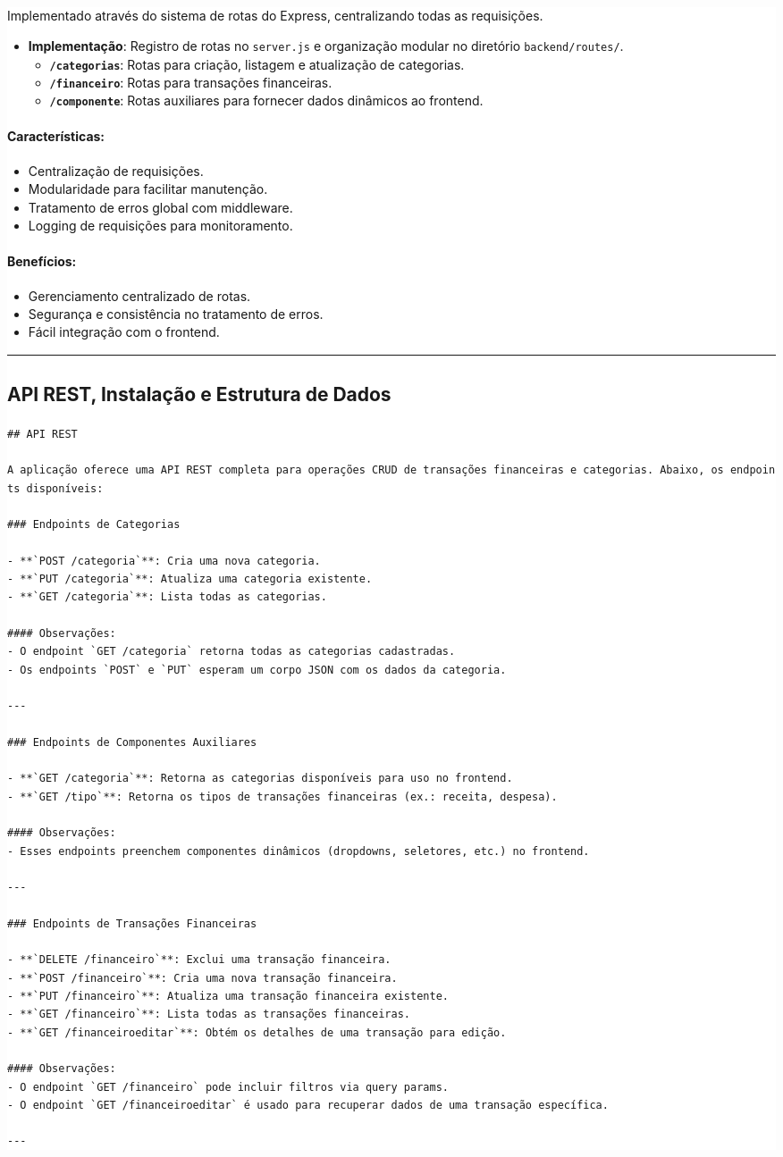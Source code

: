 Implementado através do sistema de rotas do Express, centralizando todas as requisições.

- **Implementação**: Registro de rotas no `server.js` e organização modular no diretório `backend/routes/`.
  - **`/categorias`**: Rotas para criação, listagem e atualização de categorias.
  - **`/financeiro`**: Rotas para transações financeiras.
  - **`/componente`**: Rotas auxiliares para fornecer dados dinâmicos ao frontend.

#### Características:
- Centralização de requisições.
- Modularidade para facilitar manutenção.
- Tratamento de erros global com middleware.
- Logging de requisições para monitoramento.

#### Benefícios:
- Gerenciamento centralizado de rotas.
- Segurança e consistência no tratamento de erros.
- Fácil integração com o frontend.

---

## API REST, Instalação e Estrutura de Dados

```
## API REST

A aplicação oferece uma API REST completa para operações CRUD de transações financeiras e categorias. Abaixo, os endpoints disponíveis:

### Endpoints de Categorias

- **`POST /categoria`**: Cria uma nova categoria.
- **`PUT /categoria`**: Atualiza uma categoria existente.
- **`GET /categoria`**: Lista todas as categorias.

#### Observações:
- O endpoint `GET /categoria` retorna todas as categorias cadastradas.
- Os endpoints `POST` e `PUT` esperam um corpo JSON com os dados da categoria.

---

### Endpoints de Componentes Auxiliares

- **`GET /categoria`**: Retorna as categorias disponíveis para uso no frontend.
- **`GET /tipo`**: Retorna os tipos de transações financeiras (ex.: receita, despesa).

#### Observações:
- Esses endpoints preenchem componentes dinâmicos (dropdowns, seletores, etc.) no frontend.

---

### Endpoints de Transações Financeiras

- **`DELETE /financeiro`**: Exclui uma transação financeira.
- **`POST /financeiro`**: Cria uma nova transação financeira.
- **`PUT /financeiro`**: Atualiza uma transação financeira existente.
- **`GET /financeiro`**: Lista todas as transações financeiras.
- **`GET /financeiroeditar`**: Obtém os detalhes de uma transação para edição.

#### Observações:
- O endpoint `GET /financeiro` pode incluir filtros via query params.
- O endpoint `GET /financeiroeditar` é usado para recuperar dados de uma transação específica.

---
```